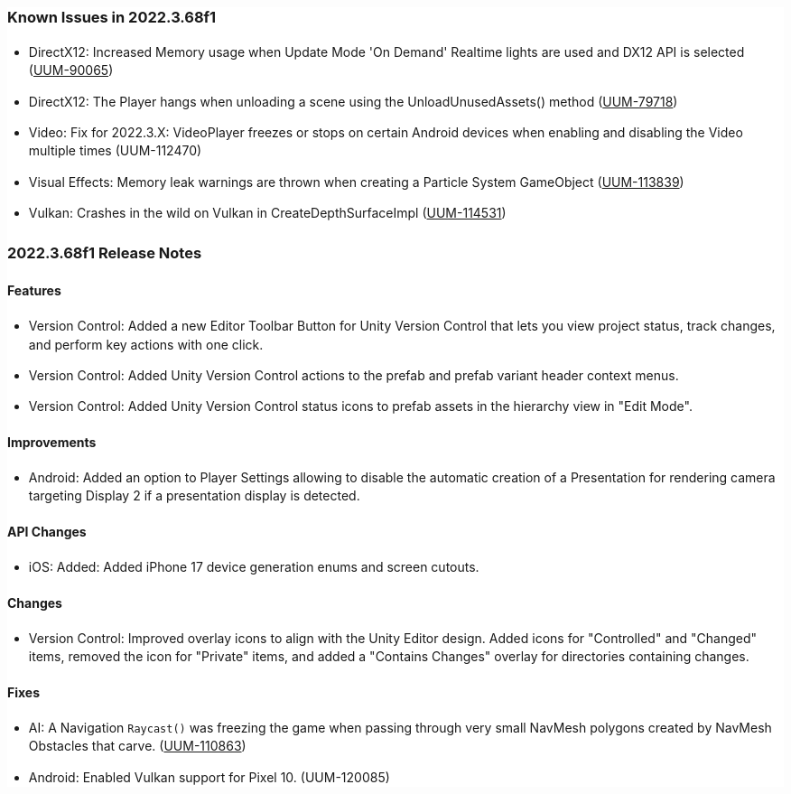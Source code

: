 ### Known Issues in 2022.3.68f1

*   DirectX12: Increased Memory usage when Update Mode 'On Demand' Realtime lights are used and DX12 API is selected ([UUM-90065](https://issuetracker.unity3d.com/issues/increased-memory-usage-when-update-mode-on-demand-realtime-lights-are-used-and-dx12-api-is-selected))
    
*   DirectX12: The Player hangs when unloading a scene using the UnloadUnusedAssets() method ([UUM-79718](https://issuetracker.unity3d.com/issues/the-player-hangs-when-unloading-a-scene-using-the-unloadunusedassets-method))
    
*   Video: Fix for 2022.3.X: VideoPlayer freezes or stops on certain Android devices when enabling and disabling the Video multiple times (UUM-112470)
    
*   Visual Effects: Memory leak warnings are thrown when creating a Particle System GameObject ([UUM-113839](https://issuetracker.unity3d.com/issues/memory-leak-warnings-are-thrown-when-creating-a-particle-system-gameobject-2))
    
*   Vulkan: Crashes in the wild on Vulkan in CreateDepthSurfaceImpl ([UUM-114531](https://issuetracker.unity3d.com/issues/crashes-in-the-wild-on-vulkan-in-createdepthsurfaceimpl))
    

### 2022.3.68f1 Release Notes

#### Features

*   Version Control: Added a new Editor Toolbar Button for Unity Version Control that lets you view project status, track changes, and perform key actions with one click.
    
*   Version Control: Added Unity Version Control actions to the prefab and prefab variant header context menus.
    
*   Version Control: Added Unity Version Control status icons to prefab assets in the hierarchy view in "Edit Mode".
    

#### Improvements

*   Android: Added an option to Player Settings allowing to disable the automatic creation of a Presentation for rendering camera targeting Display 2 if a presentation display is detected.

#### API Changes

*   iOS: Added: Added iPhone 17 device generation enums and screen cutouts.

#### Changes

*   Version Control: Improved overlay icons to align with the Unity Editor design. Added icons for "Controlled" and "Changed" items, removed the icon for "Private" items, and added a "Contains Changes" overlay for directories containing changes.

#### Fixes

*   AI: A Navigation `Raycast()` was freezing the game when passing through very small NavMesh polygons created by NavMesh Obstacles that carve. ([UUM-110863](https://issuetracker.unity3d.com/issues/editor-freezes-after-some-time-when-using-navmeshquery-raycast))
    
*   Android: Enabled Vulkan support for Pixel 10. (UUM-120085)
    